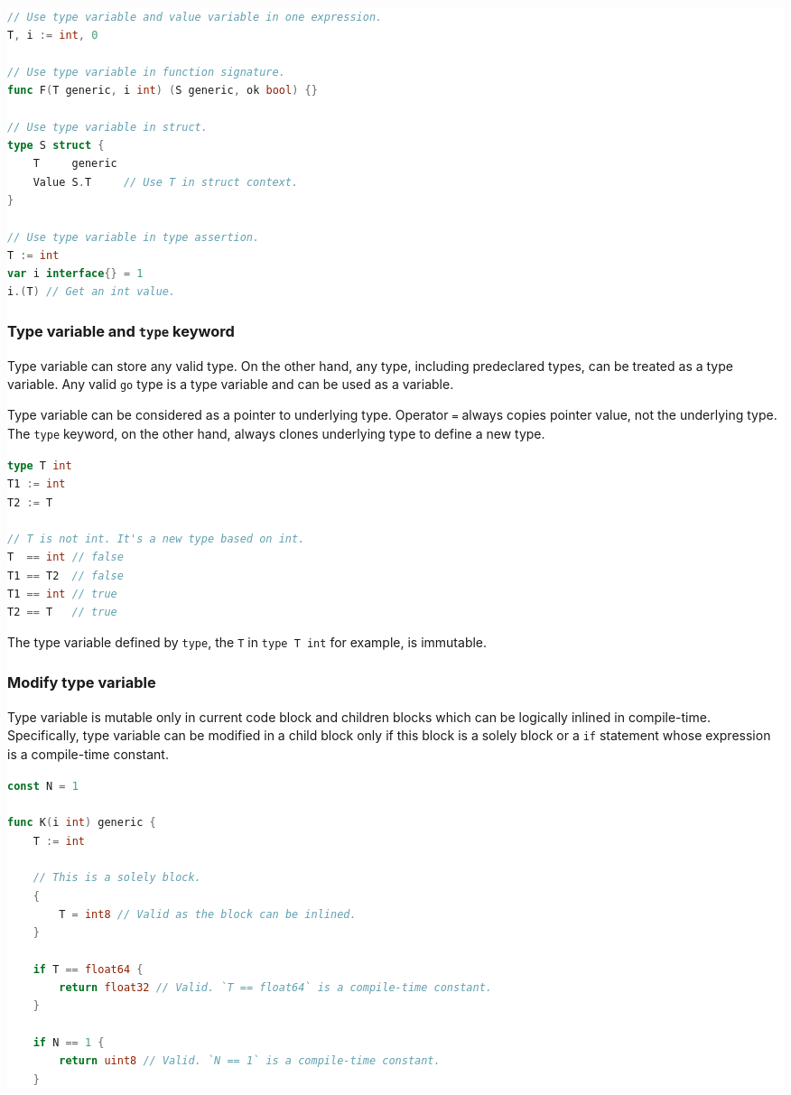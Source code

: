 ```go
// Use type variable and value variable in one expression.
T, i := int, 0

// Use type variable in function signature.
func F(T generic, i int) (S generic, ok bool) {}

// Use type variable in struct.
type S struct {
	T     generic
	Value S.T     // Use T in struct context.
}

// Use type variable in type assertion.
T := int
var i interface{} = 1
i.(T) // Get an int value.
```

### Type variable and `type` keyword ###

Type variable can store any valid type. On the other hand, any type, including predeclared types, can be treated as a type variable. Any valid `go` type is a type variable and can be used as a variable.

Type variable can be considered as a pointer to underlying type. Operator `=` always copies pointer value, not the underlying type. The `type` keyword, on the other hand, always clones underlying type to define a new type.

```go
type T int
T1 := int
T2 := T

// T is not int. It's a new type based on int.
T  == int // false
T1 == T2  // false
T1 == int // true
T2 == T   // true
```

The type variable defined by `type`, the `T` in `type T int` for example, is immutable.

### Modify type variable ###

Type variable is mutable only in current code block and children blocks which can be logically inlined in compile-time. Specifically, type variable can be modified in a child block only if this block is a solely block or a `if` statement whose expression is a compile-time constant.

```go
const N = 1

func K(i int) generic {
	T := int

	// This is a solely block.
	{
		T = int8 // Valid as the block can be inlined.
	}

	if T == float64 {
		return float32 // Valid. `T == float64` is a compile-time constant.
	}

	if N == 1 {
		return uint8 // Valid. `N == 1` is a compile-time constant.
	}
```